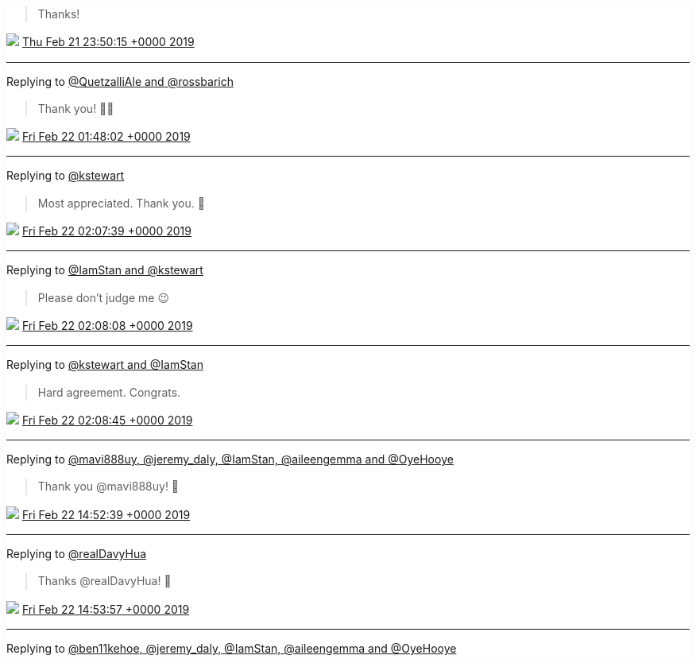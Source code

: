 > Thanks\!

<img src="./media/tweet.ico" width="12" /> [Thu Feb 21 23:50:15 +0000 2019](https://twitter.com/mweagle/status/1098731659539578881)

----

Replying to [@QuetzalliAle and @rossbarich](https://twitter.com/QuetzalliAle/status/1098759010956718081)

> Thank you\! 🙇🤙

<img src="./media/tweet.ico" width="12" /> [Fri Feb 22 01:48:02 +0000 2019](https://twitter.com/mweagle/status/1098761298685259776)

----

Replying to [@kstewart](https://twitter.com/kstewart/status/1098743157678731264)

> Most appreciated\. Thank you\. 🤗

<img src="./media/tweet.ico" width="12" /> [Fri Feb 22 02:07:39 +0000 2019](https://twitter.com/mweagle/status/1098766236899368960)

----

Replying to [@IamStan and @kstewart](https://twitter.com/IamStan/status/1098744041099968512)

> Please don’t judge me 😉

<img src="./media/tweet.ico" width="12" /> [Fri Feb 22 02:08:08 +0000 2019](https://twitter.com/mweagle/status/1098766359083634688)

----

Replying to [@kstewart and @IamStan](https://twitter.com/kstewart/status/1098744354942795777)

> Hard agreement\. Congrats\.

<img src="./media/tweet.ico" width="12" /> [Fri Feb 22 02:08:45 +0000 2019](https://twitter.com/mweagle/status/1098766514512191488)

----

Replying to [@mavi888uy, @jeremy\_daly, @IamStan, @aileengemma and @OyeHooye](https://twitter.com/mavi888uy/status/1098836825513385984)

> Thank you @mavi888uy\! 🙏

<img src="./media/tweet.ico" width="12" /> [Fri Feb 22 14:52:39 +0000 2019](https://twitter.com/mweagle/status/1098958756019265536)

----

Replying to [@realDavyHua](https://twitter.com/HuaDavy/status/1098857459257466880)

> Thanks @realDavyHua\! 👊

<img src="./media/tweet.ico" width="12" /> [Fri Feb 22 14:53:57 +0000 2019](https://twitter.com/mweagle/status/1098959080037597184)

----

Replying to [@ben11kehoe, @jeremy\_daly, @IamStan, @aileengemma and @OyeHooye](https://twitter.com/ben11kehoe/status/1098841783709126656)
